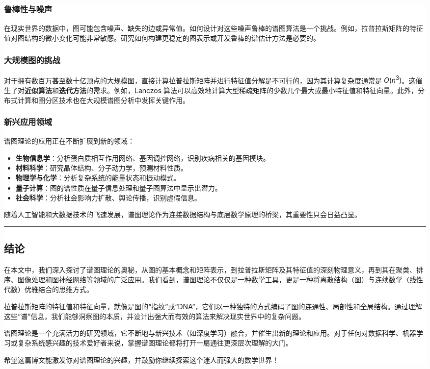 ### 鲁棒性与噪声

在现实世界的数据中，图可能包含噪声、缺失的边或异常值。如何设计对这些噪声鲁棒的谱图算法是一个挑战。例如，拉普拉斯矩阵的特征值对图结构的微小变化可能非常敏感。研究如何构建更稳定的图表示或开发鲁棒的谱估计方法是必要的。

### 大规模图的挑战

对于拥有数百万甚至数十亿顶点的大规模图，直接计算拉普拉斯矩阵并进行特征值分解是不可行的，因为其计算复杂度通常是 $O(n^3)$。这催生了对**近似算法**和**迭代方法**的需求。例如，Lanczos 算法可以高效地计算大型稀疏矩阵的少数几个最大或最小特征值和特征向量。此外，分布式计算和图分区技术也在大规模谱图分析中发挥关键作用。

### 新兴应用领域

谱图理论的应用正在不断扩展到新的领域：
*   **生物信息学**：分析蛋白质相互作用网络、基因调控网络，识别疾病相关的基因模块。
*   **材料科学**：研究晶体结构、分子动力学，预测材料性质。
*   **物理学与化学**：分析复杂系统的能量状态和振动模式。
*   **量子计算**：图的谱性质在量子信息处理和量子图算法中显示出潜力。
*   **社会科学**：分析社会影响力扩散、舆论传播，识别虚假信息。

随着人工智能和大数据技术的飞速发展，谱图理论作为连接数据结构与底层数学原理的桥梁，其重要性只会日益凸显。

---

## 结论

在本文中，我们深入探讨了谱图理论的奥秘，从图的基本概念和矩阵表示，到拉普拉斯矩阵及其特征值的深刻物理意义，再到其在聚类、排序、图像处理和图神经网络等领域的广泛应用。我们看到，谱图理论不仅仅是一种数学工具，更是一种将离散结构（图）与连续数学（线性代数）优雅结合的思维方式。

拉普拉斯矩阵的特征值和特征向量，就像是图的“指纹”或“DNA”，它们以一种独特的方式编码了图的连通性、局部性和全局结构。通过理解这些“谱”信息，我们能够洞察图的本质，并设计出强大而有效的算法来解决现实世界中的复杂问题。

谱图理论是一个充满活力的研究领域，它不断地与新兴技术（如深度学习）融合，并催生出新的理论和应用。对于任何对数据科学、机器学习或复杂系统感兴趣的技术爱好者来说，掌握谱图理论都将打开一扇通往更深层次理解的大门。

希望这篇博文能激发你对谱图理论的兴趣，并鼓励你继续探索这个迷人而强大的数学世界！